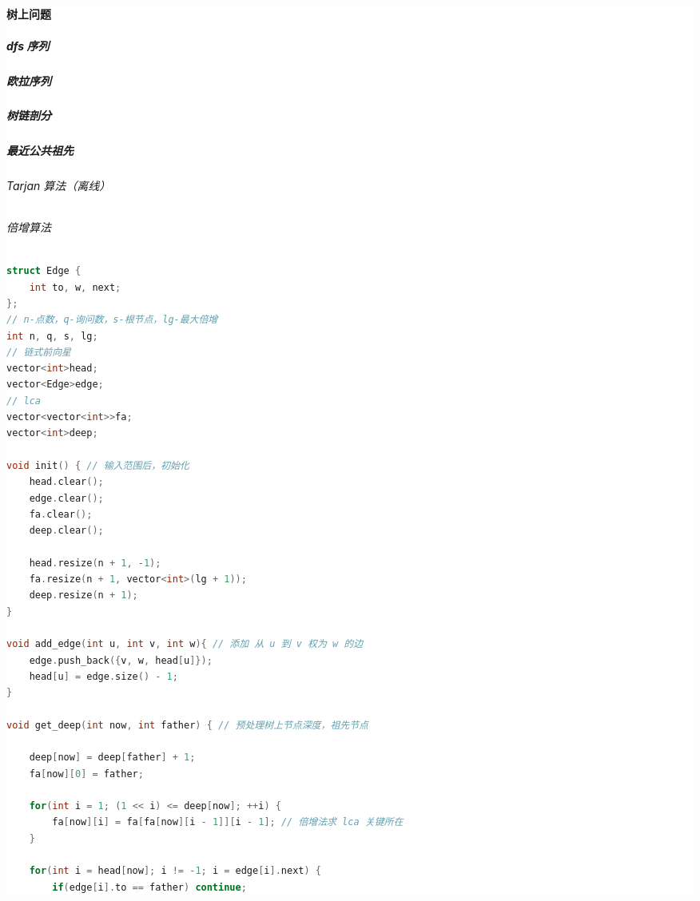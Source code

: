





#### 树上问题



##### dfs 序列





##### 欧拉序列



##### 树链剖分



##### 最近公共祖先



###### Tarjan 算法（离线）



###### 倍增算法

```cpp
struct Edge {
    int to, w, next;
};
// n-点数，q-询问数，s-根节点，lg-最大倍增
int n, q, s, lg;
// 链式前向星
vector<int>head;
vector<Edge>edge;
// lca
vector<vector<int>>fa;
vector<int>deep;

void init() { // 输入范围后，初始化
    head.clear();
    edge.clear();
    fa.clear();
    deep.clear();

    head.resize(n + 1, -1);
    fa.resize(n + 1, vector<int>(lg + 1));
    deep.resize(n + 1);
}

void add_edge(int u, int v, int w){ // 添加 从 u 到 v 权为 w 的边
    edge.push_back({v, w, head[u]});
    head[u] = edge.size() - 1;
}

void get_deep(int now, int father) { // 预处理树上节点深度，祖先节点

    deep[now] = deep[father] + 1;
    fa[now][0] = father;

    for(int i = 1; (1 << i) <= deep[now]; ++i) {
        fa[now][i] = fa[fa[now][i - 1]][i - 1]; // 倍增法求 lca 关键所在
    }

    for(int i = head[now]; i != -1; i = edge[i].next) {
        if(edge[i].to == father) continue;
```